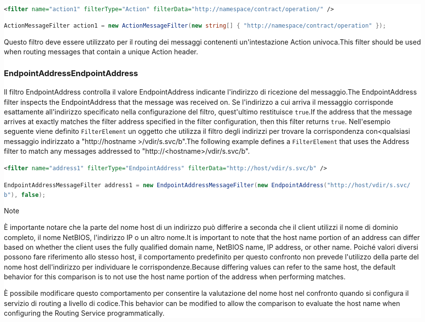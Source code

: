 ```xml  
<filter name="action1" filterType="Action" filterData="http://namespace/contract/operation/" />  
```  
  
```csharp  
ActionMessageFilter action1 = new ActionMessageFilter(new string[] { "http://namespace/contract/operation" });  
```  
  
 <span data-ttu-id="523d6-113">Questo filtro deve essere utilizzato per il routing dei messaggi contenenti un'intestazione Action univoca.</span><span class="sxs-lookup"><span data-stu-id="523d6-113">This filter should be used when routing messages that contain a unique Action header.</span></span>  
  
### <a name="endpointaddress"></a><span data-ttu-id="523d6-114">EndpointAddress</span><span class="sxs-lookup"><span data-stu-id="523d6-114">EndpointAddress</span></span>  
 <span data-ttu-id="523d6-115">Il filtro EndpointAddress controlla il valore EndpointAddress indicante l'indirizzo di ricezione del messaggio.</span><span class="sxs-lookup"><span data-stu-id="523d6-115">The EndpointAddress filter inspects the EndpointAddress that the message was received on.</span></span> <span data-ttu-id="523d6-116">Se l'indirizzo a cui arriva il messaggio corrisponde esattamente all'indirizzo specificato nella configurazione del filtro, quest'ultimo restituisce `true`.</span><span class="sxs-lookup"><span data-stu-id="523d6-116">If the address that the message arrives at exactly matches the filter address specified in the filter configuration, then this filter returns `true`.</span></span> <span data-ttu-id="523d6-117">Nell'esempio seguente viene definito `FilterElement` un oggetto che utilizza il filtro degli indirizzi per trovare la corrispondenza con\<qualsiasi messaggio indirizzato a "http://hostname >/vdir/s.svc/b".</span><span class="sxs-lookup"><span data-stu-id="523d6-117">The following example defines a `FilterElement` that uses the Address filter to match any messages addressed to "http://\<hostname>/vdir/s.svc/b".</span></span>  
  
```xml  
<filter name="address1" filterType="EndpointAddress" filterData="http://host/vdir/s.svc/b" />  
```  
  
```csharp  
EndpointAddressMessageFilter address1 = new EndpointAddressMessageFilter(new EndpointAddress("http://host/vdir/s.svc/b"), false);  
```  
  
> [!NOTE]
> <span data-ttu-id="523d6-118">È importante notare che la parte del nome host di un indirizzo può differire a seconda che il client utilizzi il nome di dominio completo, il nome NetBIOS, l'indirizzo IP o un altro nome.</span><span class="sxs-lookup"><span data-stu-id="523d6-118">It is important to note that the host name portion of an address can differ based on whether the client uses the fully qualified domain name, NetBIOS name, IP address, or other name.</span></span> <span data-ttu-id="523d6-119">Poiché valori diversi possono fare riferimento allo stesso host, il comportamento predefinito per questo confronto non prevede l'utilizzo della parte del nome host dell'indirizzo per individuare le corrispondenze.</span><span class="sxs-lookup"><span data-stu-id="523d6-119">Because differing values can refer to the same host, the default behavior for this comparison is to not use the host name portion of the address when performing matches.</span></span>  
>   
>  <span data-ttu-id="523d6-120">È possibile modificare questo comportamento per consentire la valutazione del nome host nel confronto quando si configura il servizio di routing a livello di codice.</span><span class="sxs-lookup"><span data-stu-id="523d6-120">This behavior can be modified to allow the comparison to evaluate the host name when configuring the Routing Service programmatically.</span></span>  
  